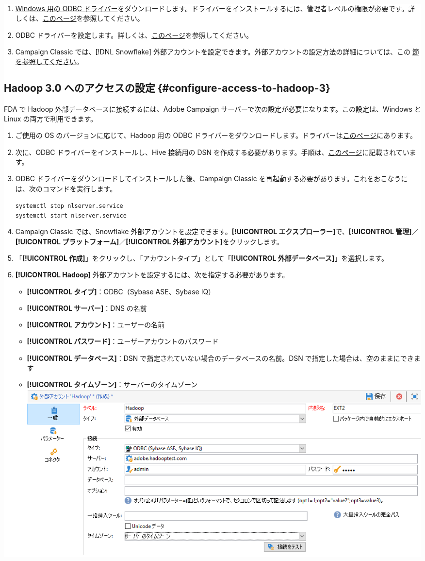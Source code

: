 1. [Windows 用の ODBC ドライバー](https://docs.snowflake.net/manuals/user-guide/odbc-download.html)をダウンロードします。ドライバーをインストールするには、管理者レベルの権限が必要です。詳しくは、[このページ](https://docs.snowflake.net/manuals/user-guide/admin-user-management.html)を参照してください。

1. ODBC ドライバーを設定します。詳しくは、[このページ](https://docs.snowflake.net/manuals/user-guide/odbc-windows.html#step-2-configure-the-odbc-driver)を参照してください。

1. Campaign Classic では、[!DNL Snowflake] 外部アカウントを設定できます。外部アカウントの設定方法の詳細については、この [節を参照してください](../../platform/using/specific-configuration-database.md#snowflake-external)。

## Hadoop 3.0 へのアクセスの設定 {#configure-access-to-hadoop-3}

FDA で Hadoop 外部データベースに接続するには、Adobe Campaign サーバーで次の設定が必要になります。この設定は、Windows と Linux の両方で利用できます。

1. ご使用の OS のバージョンに応じて、Hadoop 用の ODBC ドライバーをダウンロードします。ドライバーは[このページ](https://www.cloudera.com/downloads.html)にあります。

1. 次に、ODBC ドライバーをインストールし、Hive 接続用の DSN を作成する必要があります。手順は、[このページ](https://docs.cloudera.com/documentation/other/connectors/hive-odbc/2-6-5/Cloudera-ODBC-Driver-for-Apache-Hive-Install-Guide.pdf)に記載されています。

1. ODBC ドライバーをダウンロードしてインストールした後、Campaign Classic を再起動する必要があります。これをおこなうには、次のコマンドを実行します。

   ```
   systemctl stop nlserver.service
   systemctl start nlserver.service
   ```

1. Campaign Classic では、Snowflake 外部アカウントを設定できます。**[!UICONTROL エクスプローラー]**&#x200B;で、**[!UICONTROL 管理]**／**[!UICONTROL プラットフォーム]**／**[!UICONTROL 外部アカウント]**&#x200B;をクリックします。

1. 「**[!UICONTROL 作成]**」をクリックし、「アカウントタイプ」として「**[!UICONTROL 外部データベース]**」を選択します。

1. **[!UICONTROL Hadoop]** 外部アカウントを設定するには、次を指定する必要があります。

   * **[!UICONTROL タイプ]**：ODBC（Sybase ASE、Sybase IQ）

   * **[!UICONTROL サーバー]**：DNS の名前

   * **[!UICONTROL アカウント]**：ユーザーの名前

   * **[!UICONTROL パスワード]**：ユーザーアカウントのパスワード

   * **[!UICONTROL データベース]**：DSN で指定されていない場合のデータベースの名前。DSN で指定した場合は、空のままにできます

   * **[!UICONTROL タイムゾーン]**：サーバーのタイムゾーン
   ![](assets/hadoop3.png)
